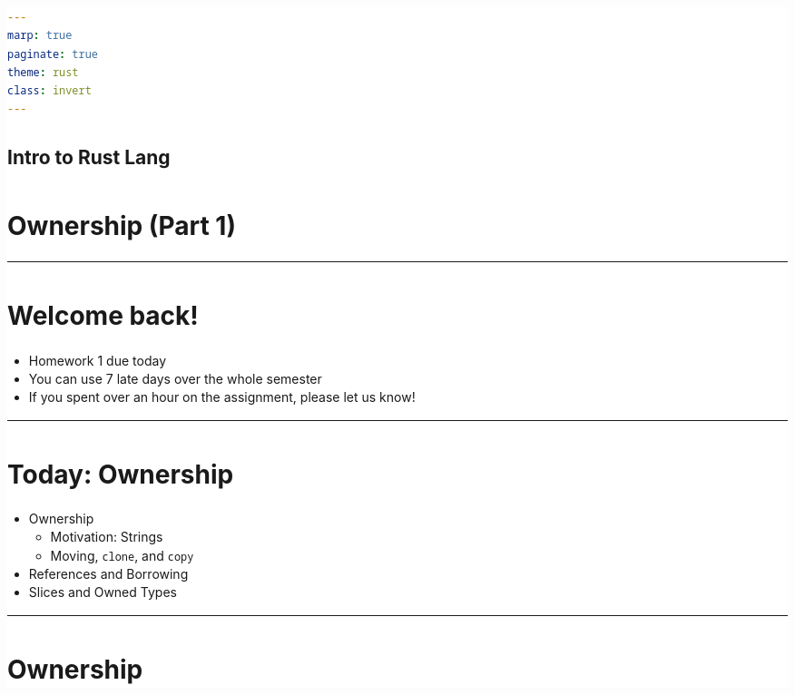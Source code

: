 ```yaml
---
marp: true
paginate: true
theme: rust
class: invert
---
```



<style>
@import url('https://fonts.googleapis.com/css2?family=Noto+Sans+Mono:wght@100..900&family=Noto+Sans:ital,wght@0,100..900;1,100..900&display=swap');
section {
    font-family: "Noto Sans";
}
code {
    font-family: "Noto Sans Mono";
}
</style>



## Intro to Rust Lang

# Ownership (Part 1)


---


# Welcome back!

* Homework 1 due today
* You can use 7 late days over the whole semester
* If you spent over an hour on the assignment, please let us know!


---

# Today: Ownership

- Ownership
  - Motivation: Strings
  - Moving, `clone`, and `copy`
- References and Borrowing
- Slices and Owned Types


---


# **Ownership**
